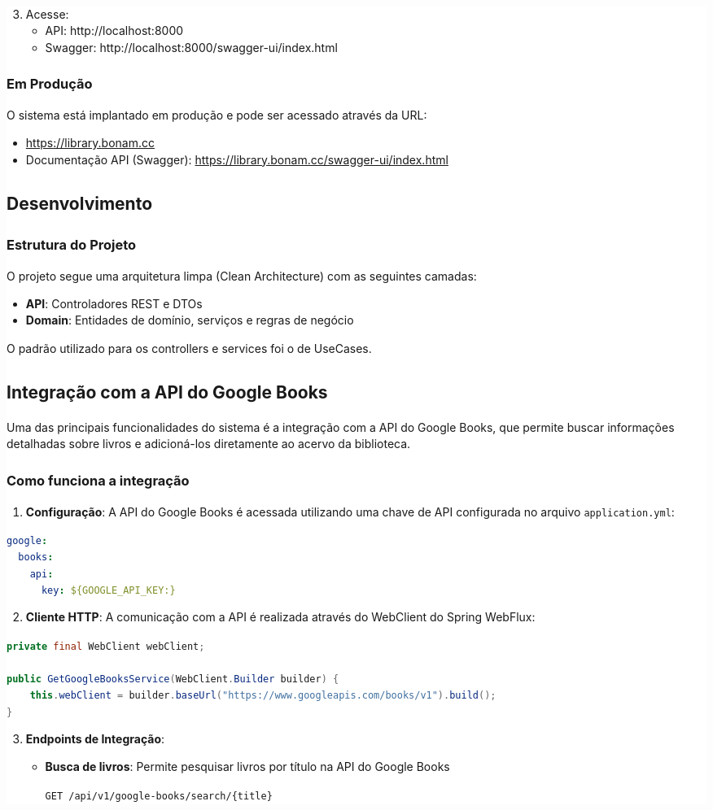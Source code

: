 3. Acesse:
   - API: http://localhost:8000
   - Swagger: http://localhost:8000/swagger-ui/index.html

### Em Produção

O sistema está implantado em produção e pode ser acessado através da URL:

- https://library.bonam.cc
- Documentação API (Swagger): https://library.bonam.cc/swagger-ui/index.html

## Desenvolvimento

### Estrutura do Projeto

O projeto segue uma arquitetura limpa (Clean Architecture) com as seguintes camadas:

- **API**: Controladores REST e DTOs
- **Domain**: Entidades de domínio, serviços e regras de negócio

O padrão utilizado para os controllers e services foi o de UseCases.

## Integração com a API do Google Books

Uma das principais funcionalidades do sistema é a integração com a API do Google Books, que permite buscar informações detalhadas sobre livros e adicioná-los diretamente ao acervo da biblioteca.

### Como funciona a integração

1. **Configuração**: A API do Google Books é acessada utilizando uma chave de API configurada no arquivo `application.yml`:

```yaml
google:
  books:
    api:
      key: ${GOOGLE_API_KEY:}
```

2. **Cliente HTTP**: A comunicação com a API é realizada através do WebClient do Spring WebFlux:

```java
private final WebClient webClient;

public GetGoogleBooksService(WebClient.Builder builder) {
    this.webClient = builder.baseUrl("https://www.googleapis.com/books/v1").build();
}
```

3. **Endpoints de Integração**:

   - **Busca de livros**: Permite pesquisar livros por título na API do Google Books
     ```
     GET /api/v1/google-books/search/{title}
     ```
